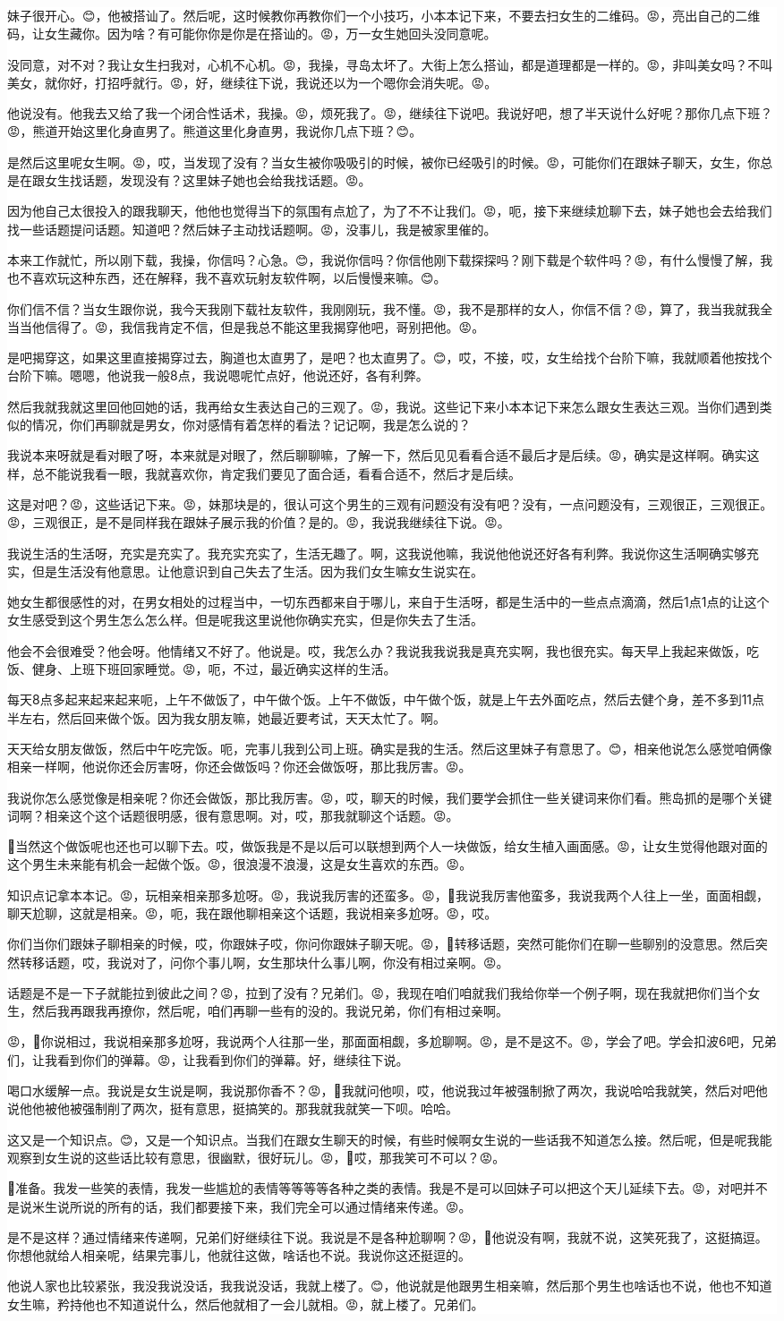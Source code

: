 妹子很开心。😊，他被搭讪了。然后呢，这时候教你再教你们一个小技巧，小本本记下来，不要去扫女生的二维码。😡，亮出自己的二维码，让女生藏你。因为啥？有可能你你是你是在搭讪的。😡，万一女生她回头没同意呢。

没同意，对不对？我让女生扫我对，心机不心机。😡，我操，寻岛太坏了。大街上怎么搭讪，都是道理都是一样的。😡，非叫美女吗？不叫美女，就你好，打招呼就行。😡，好，继续往下说，我说还以为一个嗯你会消失呢。😡。

他说没有。他我去又给了我一个闭合性话术，我操。😡，烦死我了。😡，继续往下说吧。我说好吧，想了半天说什么好呢？那你几点下班？😡，熊道开始这里化身直男了。熊道这里化身直男，我说你几点下班？😊。

是然后这里呢女生啊。😡，哎，当发现了没有？当女生被你吸吸引的时候，被你已经吸引的时候。😡，可能你们在跟妹子聊天，女生，你总是在跟女生找话题，发现没有？这里妹子她也会给我找话题。😡。

因为他自己太很投入的跟我聊天，他他也觉得当下的氛围有点尬了，为了不不让我们。😡，呃，接下来继续尬聊下去，妹子她也会去给我们找一些话题提问话题。知道吧？然后妹子主动找话题啊。😡，没事儿，我是被家里催的。

本来工作就忙，所以刚下载，我操，你信吗？心急。😊，我说你信吗？你信他刚下载探探吗？刚下载是个软件吗？😡，有什么慢慢了解，我也不喜欢玩这种东西，还在解释，我不喜欢玩射友软件啊，以后慢慢来嘛。😊。

你们信不信？当女生跟你说，我今天我刚下载社友软件，我刚刚玩，我不懂。😡，我不是那样的女人，你信不信？😡，算了，我当我就我全当当他信得了。😡，我信我肯定不信，但是我总不能这里我揭穿他吧，哥别把他。😡。

是吧揭穿这，如果这里直接揭穿过去，胸道也太直男了，是吧？也太直男了。😊，哎，不接，哎，女生给找个台阶下嘛，我就顺着他按找个台阶下嘛。嗯嗯，他说我一般8点，我说嗯呢忙点好，他说还好，各有利弊。

然后我就我就这里回他回她的话，我再给女生表达自己的三观了。😡，我说。这些记下来小本本记下来怎么跟女生表达三观。当你们遇到类似的情况，你们再聊就是男女，你对感情有着怎样的看法？记记啊，我是怎么说的？

我说本来呀就是看对眼了呀，本来就是对眼了，然后聊聊嘛，了解一下，然后见见看看合适不最后才是后续。😡，确实是这样啊。确实这样，总不能说我看一眼，我就喜欢你，肯定我们要见了面合适，看看合适不，然后才是后续。

这是对吧？😡，这些话记下来。😡，妹那块是的，很认可这个男生的三观有问题没有没有吧？没有，一点问题没有，三观很正，三观很正。😡，三观很正，是不是同样我在跟妹子展示我的价值？是的。😡，我说我继续往下说。😡。

我说生活的生活呀，充实是充实了。我充实充实了，生活无趣了。啊，这我说他嘛，我说他他说还好各有利弊。我说你这生活啊确实够充实，但是生活没有他意思。让他意识到自己失去了生活。因为我们女生嘛女生说实在。

她女生都很感性的对，在男女相处的过程当中，一切东西都来自于哪儿，来自于生活呀，都是生活中的一些点点滴滴，然后1点1点的让这个女生感受到这个男生怎么怎么样。但是呢我这里说他你确实充实，但是你失去了生活。

他会不会很难受？他会呀。他情绪又不好了。他说是。哎，我怎么办？我说我我说我是真充实啊，我也很充实。每天早上我起来做饭，吃饭、健身、上班下班回家睡觉。😡，呃，不过，最近确实这样的生活。

每天8点多起来起来起来呃，上午不做饭了，中午做个饭。上午不做饭，中午做个饭，就是上午去外面吃点，然后去健个身，差不多到11点半左右，然后回来做个饭。因为我女朋友嘛，她最近要考试，天天太忙了。啊。

天天给女朋友做饭，然后中午吃完饭。呃，完事儿我到公司上班。确实是我的生活。然后这里妹子有意思了。😊，相亲他说怎么感觉咱俩像相亲一样啊，他说你还会厉害呀，你还会做饭吗？你还会做饭呀，那比我厉害。😡。

我说你怎么感觉像是相亲呢？你还会做饭，那比我厉害。😡，哎，聊天的时候，我们要学会抓住一些关键词来你们看。熊岛抓的是哪个关键词啊？相亲这个这个话题很明感，很有意思啊。对，哎，那我就聊这个话题。😡。

🎼当然这个做饭呢也还也可以聊下去。哎，做饭我是不是以后可以联想到两个人一块做饭，给女生植入画面感。😡，让女生觉得他跟对面的这个男生未来能有机会一起做个饭。😡，很浪漫不浪漫，这是女生喜欢的东西。😡。

知识点记拿本本记。😡，玩相亲相亲那多尬呀。😡，我说我厉害的还蛮多。😡，🎼我说我厉害他蛮多，我说我两个人往上一坐，面面相觑，聊天尬聊，这就是相亲。😡，呃，我在跟他聊相亲这个话题，我说相亲多尬呀。😡，哎。

你们当你们跟妹子聊相亲的时候，哎，你跟妹子哎，你问你跟妹子聊天呢。😡，🎼转移话题，突然可能你们在聊一些聊别的没意思。然后突然转移话题，哎，我说对了，问你个事儿啊，女生那块什么事儿啊，你没有相过亲啊。😡。

话题是不是一下子就能拉到彼此之间？😡，拉到了没有？兄弟们。😡，我现在咱们咱就我们我给你举一个例子啊，现在我就把你们当个女生，然后我再跟我再撩你，然后呢，咱们再聊一些有的没的。我说兄弟，你们有相过亲啊。

😡，🎼你说相过，我说相亲那多尬呀，我说两个人往那一坐，那面面相觑，多尬聊啊。😡，是不是这不。😡，学会了吧。学会扣波6吧，兄弟们，让我看到你们的弹幕。😡，让我看到你们的弹幕。好，继续往下说。

喝口水缓解一点。我说是女生说是啊，我说那你香不？😡，🎼我就问他呗，哎，他说我过年被强制掀了两次，我说哈哈我就笑，然后对吧他说他他被他被强制削了两次，挺有意思，挺搞笑的。那我就我就笑一下呗。哈哈。

这又是一个知识点。😊，又是一个知识点。当我们在跟女生聊天的时候，有些时候啊女生说的一些话我不知道怎么接。然后呢，但是呢我能观察到女生说的这些话比较有意思，很幽默，很好玩儿。😡，🎼哎，那我笑可不可以？😡。

🎼准备。我发一些笑的表情，我发一些尴尬的表情等等等等各种之类的表情。我是不是可以回妹子可以把这个天儿延续下去。😡，对吧并不是说米生说所说的所有的话，我们都要接下来，我们完全可以通过情绪来传递。😡。

是不是这样？通过情绪来传递啊，兄弟们好继续往下说。我说是不是各种尬聊啊？😡，🎼他说没有啊，我就不说，这笑死我了，这挺搞逗。你想他就给人相亲呢，结果完事儿，他就往这做，啥话也不说。我说你这还挺逗的。

他说人家也比较紧张，我没我说没话，我我说没话，我就上楼了。😊，他说就是他跟男生相亲嘛，然后那个男生也啥话也不说，他也不知道女生嘛，矜持他也不知道说什么，然后他就相了一会儿就相。😡，就上楼了。兄弟们。
